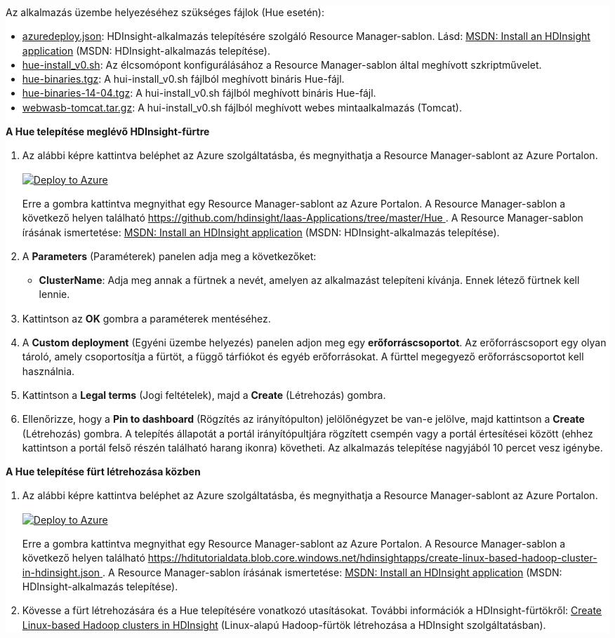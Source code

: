Az alkalmazás üzembe helyezéséhez szükséges fájlok (Hue esetén):

* [azuredeploy.json](https://github.com/hdinsight/Iaas-Applications/blob/master/Hue/azuredeploy.json): HDInsight-alkalmazás telepítésére szolgáló Resource Manager-sablon. Lásd: [MSDN: Install an HDInsight application](https://msdn.microsoft.com/library/mt706515.aspx) (MSDN: HDInsight-alkalmazás telepítése).
* [hue-install_v0.sh](https://github.com/hdinsight/Iaas-Applications/blob/master/Hue/scripts/Hue-install_v0.sh): Az élcsomópont konfigurálásához a Resource Manager-sablon által meghívott szkriptművelet.
* [hue-binaries.tgz](https://hdiconfigactions.blob.core.windows.net/linuxhueconfigactionv01/hue-binaries-14-04.tgz): A hui-install_v0.sh fájlból meghívott bináris Hue-fájl.
* [hue-binaries-14-04.tgz](https://hdiconfigactions.blob.core.windows.net/linuxhueconfigactionv01/hue-binaries-14-04.tgz): A hui-install_v0.sh fájlból meghívott bináris Hue-fájl.
* [webwasb-tomcat.tar.gz](https://hdiconfigactions.blob.core.windows.net/linuxhueconfigactionv01/webwasb-tomcat.tar.gz): A hui-install_v0.sh fájlból meghívott webes mintaalkalmazás (Tomcat).

**A Hue telepítése meglévő HDInsight-fürtre**

1. Az alábbi képre kattintva beléphet az Azure szolgáltatásba, és megnyithatja a Resource Manager-sablont az Azure Portalon.

    <a href="https://portal.azure.com/#create/Microsoft.Template/uri/https%3A%2F%2Fraw.githubusercontent.com%2Fhdinsight%2FIaas-Applications%2Fmaster%2FHue%2Fazuredeploy.json" target="_blank"><img src="./media/hdinsight-apps-install-custom-applications/deploy-to-azure.png" alt="Deploy to Azure"></a>

    Erre a gombra kattintva megnyithat egy Resource Manager-sablont az Azure Portalon.  A Resource Manager-sablon a következő helyen található [ https://github.com/hdinsight/Iaas-Applications/tree/master/Hue ](https://github.com/hdinsight/Iaas-Applications/tree/master/Hue).  A Resource Manager-sablon írásának ismertetése: [MSDN: Install an HDInsight application](https://msdn.microsoft.com/library/mt706515.aspx) (MSDN: HDInsight-alkalmazás telepítése).
2. A **Parameters** (Paraméterek) panelen adja meg a következőket:

   * **ClusterName**: Adja meg annak a fürtnek a nevét, amelyen az alkalmazást telepíteni kívánja. Ennek létező fürtnek kell lennie.
3. Kattintson az **OK** gombra a paraméterek mentéséhez.
4. A **Custom deployment** (Egyéni üzembe helyezés) panelen adjon meg egy **erőforráscsoportot**.  Az erőforráscsoport egy olyan tároló, amely csoportosítja a fürtöt, a függő tárfiókot és egyéb erőforrásokat. A fürttel megegyező erőforráscsoportot kell használnia.
5. Kattintson a **Legal terms** (Jogi feltételek), majd a **Create** (Létrehozás) gombra.
6. Ellenőrizze, hogy a **Pin to dashboard** (Rögzítés az irányítópulton) jelölőnégyzet be van-e jelölve, majd kattintson a **Create** (Létrehozás) gombra. A telepítés állapotát a portál irányítópultjára rögzített csempén vagy a portál értesítései között (ehhez kattintson a portál felső részén található harang ikonra) követheti.  Az alkalmazás telepítése nagyjából 10 percet vesz igénybe.

**A Hue telepítése fürt létrehozása közben**

1. Az alábbi képre kattintva beléphet az Azure szolgáltatásba, és megnyithatja a Resource Manager-sablont az Azure Portalon.

    <a href="https://portal.azure.com/#create/Microsoft.Template/uri/https%3A%2F%2Fhditutorialdata.blob.core.windows.net%2Fhdinsightapps%2Fcreate-linux-based-hadoop-cluster-in-hdinsight.json" target="_blank"><img src="./media/hdinsight-apps-install-custom-applications/deploy-to-azure.png" alt="Deploy to Azure"></a>

    Erre a gombra kattintva megnyithat egy Resource Manager-sablont az Azure Portalon.  A Resource Manager-sablon a következő helyen található [ https://hditutorialdata.blob.core.windows.net/hdinsightapps/create-linux-based-hadoop-cluster-in-hdinsight.json ](https://hditutorialdata.blob.core.windows.net/hdinsightapps/create-linux-based-hadoop-cluster-in-hdinsight.json).  A Resource Manager-sablon írásának ismertetése: [MSDN: Install an HDInsight application](https://msdn.microsoft.com/library/mt706515.aspx) (MSDN: HDInsight-alkalmazás telepítése).
2. Kövesse a fürt létrehozására és a Hue telepítésére vonatkozó utasításokat. További információk a HDInsight-fürtökről: [Create Linux-based Hadoop clusters in HDInsight](hdinsight-hadoop-provision-linux-clusters.md) (Linux-alapú Hadoop-fürtök létrehozása a HDInsight szolgáltatásban).
